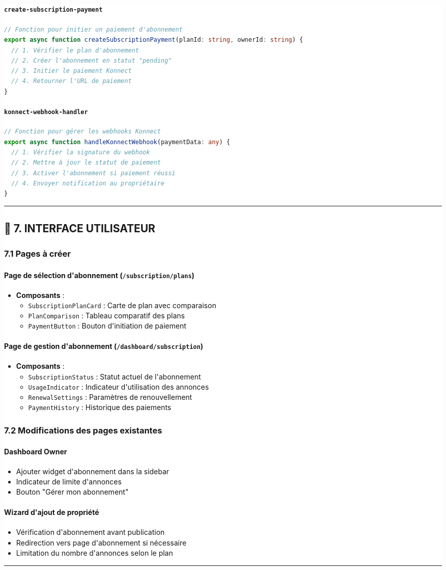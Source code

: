 #### `create-subscription-payment`
```typescript
// Fonction pour initier un paiement d'abonnement
export async function createSubscriptionPayment(planId: string, ownerId: string) {
  // 1. Vérifier le plan d'abonnement
  // 2. Créer l'abonnement en statut "pending"
  // 3. Initier le paiement Konnect
  // 4. Retourner l'URL de paiement
}
```

#### `konnect-webhook-handler`
```typescript
// Fonction pour gérer les webhooks Konnect
export async function handleKonnectWebhook(paymentData: any) {
  // 1. Vérifier la signature du webhook
  // 2. Mettre à jour le statut de paiement
  // 3. Activer l'abonnement si paiement réussi
  // 4. Envoyer notification au propriétaire
}
```

---

## 🎨 **7. INTERFACE UTILISATEUR**

### 7.1 Pages à créer

#### Page de sélection d'abonnement (`/subscription/plans`)
- **Composants** :
  - `SubscriptionPlanCard` : Carte de plan avec comparaison
  - `PlanComparison` : Tableau comparatif des plans
  - `PaymentButton` : Bouton d'initiation de paiement

#### Page de gestion d'abonnement (`/dashboard/subscription`)
- **Composants** :
  - `SubscriptionStatus` : Statut actuel de l'abonnement
  - `UsageIndicator` : Indicateur d'utilisation des annonces
  - `RenewalSettings` : Paramètres de renouvellement
  - `PaymentHistory` : Historique des paiements

### 7.2 Modifications des pages existantes

#### Dashboard Owner
- Ajouter widget d'abonnement dans la sidebar
- Indicateur de limite d'annonces
- Bouton "Gérer mon abonnement"

#### Wizard d'ajout de propriété
- Vérification d'abonnement avant publication
- Redirection vers page d'abonnement si nécessaire
- Limitation du nombre d'annonces selon le plan

---